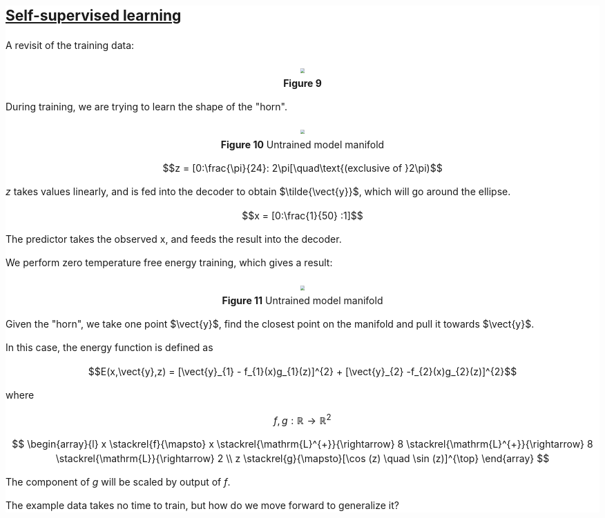 
## [Self-supervised learning](https://www.youtube.com/watch?v=XLSb1Cs1Jao&t=2577s)

A revisit of the training data:

<center>
<img src="{{site.baseurl}}/images/week15/15-2/Figure9.png" style="zoom: 40%; background-color:#DCDCDC;" /><br>
<b>Figure 9</b>
</center>

During training, we are trying to learn the shape of the "horn".

<center>
<img src="{{site.baseurl}}/images/week15/15-2/Figure10.png" style="zoom: 40%; background-color:#DCDCDC;" /><br>
<b>Figure 10</b> Untrained model manifold
</center>

$$z = [0:\frac{\pi}{24}: 2\pi[\quad\text{(exclusive of }2\pi)$$

$z$ takes values linearly, and is fed into the decoder to obtain $\tilde{\vect{y}}$, which will go around the ellipse.

$$x = [0:\frac{1}{50} :1]$$

The predictor takes the observed x, and  feeds the result into the decoder.

We perform zero temperature free energy training, which gives a result:

<center>
<img src="{{site.baseurl}}/images/week15/15-2/Figure11.png" style="zoom: 40%; background-color:#DCDCDC;" /><br>
<b>Figure 11</b> Untrained model manifold
</center>

Given the "horn", we take one point $\vect{y}$, find the closest point on the manifold and pull it towards $\vect{y}$.

In this case, the energy function is defined as

$$E(x,\vect{y},z) = [\vect{y}_{1} - f_{1}(x)g_{1}(z)]^{2} + [\vect{y}_{2} -f_{2}(x)g_{2}(z)]^{2}$$

where

$$f,g:\mathbb{R} \rightarrow \mathbb{R}^{2}$$

$$
\begin{array}{l}
x \stackrel{f}{\mapsto} x \stackrel{\mathrm{L}^{+}}{\rightarrow} 8 \stackrel{\mathrm{L}^{+}}{\rightarrow} 8 \stackrel{\mathrm{L}}{\rightarrow} 2 \\
z \stackrel{g}{\mapsto}[\cos (z) \quad \sin (z)]^{\top}
\end{array}
$$

The component of $g$ will be scaled by output of $f$.

The example data takes no time to train, but how do we move forward to generalize it?
